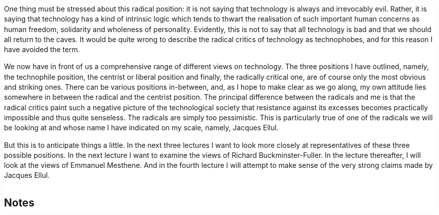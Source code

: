 One thing must be stressed about this radical position: it is not saying that technology is always and irrevocably evil. Rather, it is saying that technology has a kind of intrinsic logic which tends to thwart the realisation of such important human concerns as human freedom, solidarity and wholeness of personality. Evidently, this is not to say that all technology is bad and that we should all return to the caves. It would be quite wrong to describe the radical critics of technology as technophobes, and for this reason I have avoided the term.

We now have in front of us a comprehensive range of different views on technology. The three positions I have outlined, namely, the technophile position, the centrist or liberal position and finally, the radically critical one, are of course only the most obvious and striking ones. There can be various positions in-between, and, as I hope to make clear as we go along, my own attitude lies somewhere in between the radical and the centrist position. The principal difference between the radicals and me is that the radical critics paint such a negative picture of the technological society that resistance against its excesses becomes practically impossible and thus quite senseless. The radicals are simply too pessimistic. This is particularly true of one of the radicals we will be looking at and whose name I have indicated on my scale, namely, Jacques Ellul.

But this is to anticipate things a little. In the next three lectures I want to look more closely at representatives of these three possible positions. In the next lecture I want to examine the views of Richard Buckminster-Fuller. In the lecture thereafter, I will look at the views of Emmanuel Mesthene. And in the fourth lecture I will attempt to make sense of the very strong claims made by Jacques Ellul.

## Notes

[^1]: I could have called the theoretical conception the standard conception of philosophy because it is, I think, the conception of philosophy shared by most philosophers here in Australia, at least implicitly.

[^2]: And on this view it does not matter what ultimately motivates a person to engage in philosophy, to raise and attempt to answer such questions as the above. On the standard view of what philosophy is, there is no overriding function or purpose; philosophy just is the business of answering these and similar questions. And it does not matter why one does philosophy; there is no particular set of motives or concerns which is more helpful than any other in doing philosophy.

[^3]: And indeed, unlike the sciences, has a quite close connection with a certain kind of motivation, with a certain kind of reason for doing philosophy.

[^4]: On this first view, philosophy is something which one can undertake and do well for all sorts of reasons and motives.

[^5]: On this second view, it will be of some importance just why an individual engages in philosophy. For if philosophy is conceived of in this way, then actually being personally affected by the issues at stake will be at least a help in doing philosophy. Let me illustrate this by appeal to the first problem outlined above, the problem of freedom versus causal determinism. One part of deciding this issue must consist in determining just what freedom is and entails. And in determining these things, that person will have a head start for whom it is vitally important that he or she should turn out to be free. The very importance of the issue will make such a person alive to inadequacies in interpretations of the notion of freedom itself. And he or she will be particularly alive to where the weaknesses lie in arguments which too readily claim either that there is no freedom at all, or that if one looks at freedom in such and such a way, then one will see that really there is no incompatibility between freedom and the causally determined character of reality. On the other hand, the person who is genuinely concerned about the fact that modern science at least apparently poses a threat for notions of human freedom is a person who genuinely respects both reasoned argument and the claim of science to provide genuine knowledge. As such, he or she will not be prepared to ride roughshod over the claims of reason and science simply because they have conspired to yield a displeasing result. And thus he or she will be armed against the tendency to believe simply what one wants to believe. So it would appear that the person best equipped to deal with this philosophical problem is someone for whom the question is not just an academic one, but one of vital concern. I believe this to be an important feature of all philosophical questioning, one which distinguishes it from all kinds of merely theoretical inquiry. Ultimately, the best and deepest philosophy is done by people to whom the answers sought really matter, are of more than theoretical or academic interest. And that this should be true testifies to the fact that philosophy is not just a theoretical enterprise, it is also the practical and existential activity of mediating between apparently conflicting claims of vital import for how we see ourselves.

[^6]: Whenever philosophy seeks to fulfil its function of rational assessment and mediation, two constant features will always stick out: firstly, a concern for reason, i.e., a concern to respect and use the results of either empirical inquiry or intellectual critique, however painful these results may be; and secondly, a concern for the practical and even existential significance of the question at issue. That is, philosophy will be acutely aware that in its questions certain crucial conceptions of what we are and ought to be are implicitly at issue. It will attempt to look for how what we do and say endanger these, and will attempt as far as reason allows to maintain them.


[^7]: In fact, it would just be to put the matter in another way to say that the task and function of philosophy is that of mediating and adjudicating from case to case between these two fundamental human concerns. It is easy to see this fundamental task lurking behind my first example of a typically philosophical question. This is the question of whether human freedom and the physicist’s picture of reality are compatible. Clearly, the issue of whether human freedom is at all possible is a crucial one, one that crucially effects how we see ourselves. And thus it is easy to see how and why this specific question is not just an interesting theoretical conundrum, but one of practical and existential significance to us as human beings. You might like to think about what makes the other examples practically and existentially significant.
[^8]: In fact, I want to say that ultimately all areas of philosophy are only properly or completely engaged in if one’s engagement arises out of the kind of practical motivation I have outlined.
[^9]: Clearly, from this perspective, so-called applied philosophy is not a junior partner of something called pure or theoretical philosophy. Indeed, from this perspective, the whole distinction of “pure” and “applied” would not seem to be appropriate for philosophy at all. While I don’t think the distinction between applied and pure or theoretical is appropriate for philosophy at all, it does make sense in the case of the various natural and human sciences. We see here a way in which philosophy differs from science. Note, too, that the distinction between pure and applied does not make sense in the case of history or literary studies either. What would applied history be as opposed to pure or theoretical history? What would it mean to do applied English literature as opposed to pure English literature? Of course, there is such a thing as the theory of historical investigation, i.e., of what the goal of studying history is, what its methods are; and this is something distinct from the study of history itself. But this is not a distinction between pure and applied, it is rather a distinction between the philosophy of historical study and the actual study of history itself. The same point can be made about English literature.
[^10]: Kahn and Pepper seem to imply some such yardstick in their book “Will She Be Right?”—see p. .
[^11]: Of course, we must not idealise such communities; they were often characterised by great poverty, filth and destitution.
[^12]: Of course, you might be tempted to claim here that these four features and rapid technological change itself are not intrinsic or essential to technology as such, but only to the particular way technology is organised and administered in our society, namely, by the market. That is, you might want to say that these four features are ultimately caused not by technology and technological change themselves, but by the need to remain competitive on the expanding world market. This is an important argument and later I want to deal explicitly both with it and the deeper issue underlying it, namely, the relationship between technology and the economy. But suffice to say for the moment that just as it would be impossible to have our contemporary world economy without contemporary technology, so, too, it would be impossible to have any highly centralised and technologically complex process of producing and distributing goods and services which did not coordinate its component systems by means of market forces. In other words, the kind of technological society which we know today, which has to produce and consume literally masses of goods and services in order to stay afloat at all, simply cannot organise itself efficiently except by market forces. And thus it has an inherently expansionist tendency which amongst other things leads it to revolutionise its technological base continually. (Not a problem of technological change, but of the kind of technology introduced, or of the way it is organised. If every year the technology of paper staplers was revolutionised, this would hardly have serious effects. It is the cumulative effect of rapid change across so many fronts.)
[^13]: Presumably, radical critics of modern technology would regard the growing interest in questions concerning the social responsibility of scientists and technologists, the social impact of technological change and the rule of experts as revealing an awareness of the real problem which still had not quite grasped what the real problem is.
[^14]: Ginsberg captures the stance of the radical critics well: “Ourselves caught in the giant machine are conditioned to its terms, only holy vision or technological catastrophe or revolution break “the mind-forg’d manacles.”—Allen Ginsberg, Introduction to Timothy Leary’s Jail Notes, New York, Douglas Books, 1971.
[^15]: This paragraph was added on January 9th, 2016.
